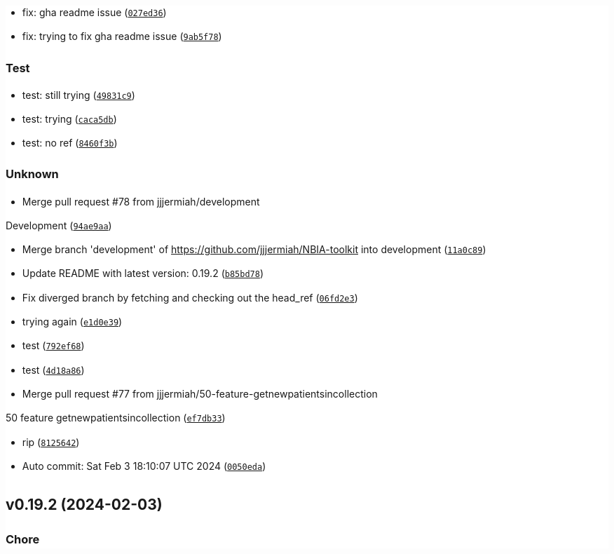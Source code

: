 * fix: gha readme issue ([`027ed36`](https://github.com/jjjermiah/nbia-toolkit/commit/027ed3629b9bf6ea050c6a4bd8d9c629e2f7846e))

* fix: trying to fix gha readme issue ([`9ab5f78`](https://github.com/jjjermiah/nbia-toolkit/commit/9ab5f78fd163cef130d68007e2c23e28404a500f))

### Test

* test: still trying ([`49831c9`](https://github.com/jjjermiah/nbia-toolkit/commit/49831c9e63454a9a01b018b4dde263458db3cbf7))

* test: trying ([`caca5db`](https://github.com/jjjermiah/nbia-toolkit/commit/caca5db5a80f1b6ac524d3aff826e54f39530b27))

* test: no ref ([`8460f3b`](https://github.com/jjjermiah/nbia-toolkit/commit/8460f3bea4aaa7a7bd08430d6a4a870c2dd38656))

### Unknown

* Merge pull request #78 from jjjermiah/development

Development ([`94ae9aa`](https://github.com/jjjermiah/nbia-toolkit/commit/94ae9aa666de24be59d700268493c02bd8f8d07c))

* Merge branch &#39;development&#39; of https://github.com/jjjermiah/NBIA-toolkit into development ([`11a0c89`](https://github.com/jjjermiah/nbia-toolkit/commit/11a0c8942ef58d71d318d4eef83bfb8c5ad6e459))

* Update README with latest version: 0.19.2 ([`b85bd78`](https://github.com/jjjermiah/nbia-toolkit/commit/b85bd785cbd62f3505b602891e9f144651495f7f))

* Fix diverged branch by fetching and checking out the head_ref ([`06fd2e3`](https://github.com/jjjermiah/nbia-toolkit/commit/06fd2e37edbd4af68ec42b450a1e5fb5dd1d5b51))

* trying again ([`e1d0e39`](https://github.com/jjjermiah/nbia-toolkit/commit/e1d0e3982d780adb44adceb8abf73a2ac091ac17))

* test ([`792ef68`](https://github.com/jjjermiah/nbia-toolkit/commit/792ef68e9e6261e9ecdebb9320c3b11b4b540d4d))

* test ([`4d18a86`](https://github.com/jjjermiah/nbia-toolkit/commit/4d18a862942667280b34e2c929f60379377bcd55))

* Merge pull request #77 from jjjermiah/50-feature-getnewpatientsincollection

50 feature getnewpatientsincollection ([`ef7db33`](https://github.com/jjjermiah/nbia-toolkit/commit/ef7db33a338d54c6bfd21f16ca5c4e0fcd853654))

* rip ([`8125642`](https://github.com/jjjermiah/nbia-toolkit/commit/8125642bc712343234ad21b5abfb250334f8e3af))

* Auto commit: Sat Feb  3 18:10:07 UTC 2024 ([`0050eda`](https://github.com/jjjermiah/nbia-toolkit/commit/0050eda7ba49f8d755550739c55e9cd2a79c89db))


## v0.19.2 (2024-02-03)

### Chore
